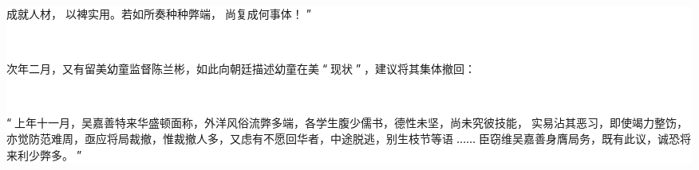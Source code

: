   <span class="s1">
   成就人材，
  </span>
  <span class="s2">
  </span>
  <span class="s1">
   以裨实用。若如所奏种种弊端，
  </span>
  <span class="s2">
  </span>
  <span class="s1">
   尚复成何事体！
  </span>
  <span class="s2">
   ”
  </span>
 </p>
 <p class="p1">
  <span class="s1">
  </span>
  <br/>
 </p>
 <p class="p2">
  <span class="s1">
   次年二月，又有留美幼童监督陈兰彬，如此向朝廷描述幼童在美
  </span>
  <span class="s2">
   “
  </span>
  <span class="s1">
   现状
  </span>
  <span class="s2">
   ”
  </span>
  <span class="s1">
   ，建议将其集体撤回：
  </span>
 </p>
 <p class="p1">
  <span class="s1">
  </span>
  <br/>
 </p>
 <p class="p2">
  <span class="s2">
   “
  </span>
  <span class="s1">
   上年十一月，吴嘉善特来华盛顿面称，外洋风俗流弊多端，各学生腹少儒书，德性未坚，尚未究彼技能，
  </span>
  <span class="s2">
  </span>
  <span class="s1">
   实易沾其恶习，即使竭力整饬，亦觉防范难周，亟应将局裁撤，惟裁撤人多，又虑有不愿回华者，中途脱逃，别生枝节等语
  </span>
  <span class="s2">
   ……
  </span>
  <span class="s1">
   臣窃维吴嘉善身膺局务，既有此议，诚恐将来利少弊多。
  </span>
  <span class="s2">
   ”